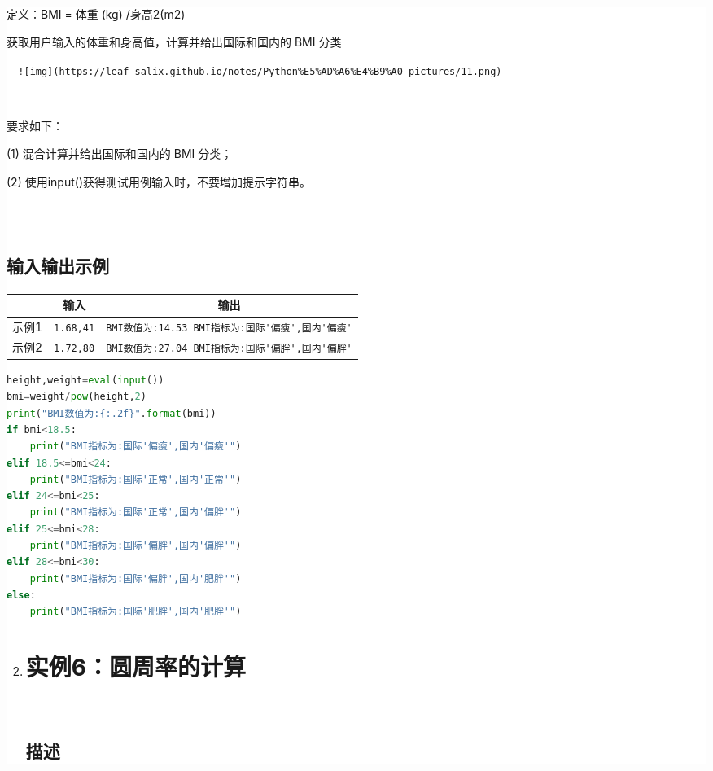    定义：BMI = 体重 (kg) /身高2(m2)‪‬‪‬‪‬‪‬‪‬‮‬‫‬‪‬‪‬‪‬‪‬‪‬‪‬‮‬‫‬‮‬‪‬‪‬‪‬‪‬‪‬‮‬‫‬‫‬‪‬‪‬‪‬‪‬‪‬‮‬‪‬‫‬‪‬‪‬‪‬‪‬‪‬‮‬‪‬‫‬‪‬‪‬‪‬‪‬‪‬‮‬‪‬‭‬

   获取用户输入的体重和身高值，计算并给出国际和国内的 BMI 分类‪‬‪‬‪‬‪‬‪‬‮‬‫‬‪‬‪‬‪‬‪‬‪‬‪‬‮‬‫‬‮‬‪‬‪‬‪‬‪‬‪‬‮‬‫‬‫‬‪‬‪‬‪‬‪‬‪‬‮‬‪‬‫‬‪‬‪‬‪‬‪‬‪‬‮‬‪‬‫‬‪‬‪‬‪‬‪‬‪‬‮‬‪‬‭‬

      ![img](https://leaf-salix.github.io/notes/Python%E5%AD%A6%E4%B9%A0_pictures/11.png)
   ‪‬‪‬‪‬‪‬‪‬‮‬‫‬‪‬‪‬‪‬‪‬‪‬‪‬‮‬‫‬‮‬‪‬‪‬‪‬‪‬‪‬‮‬‫‬‫‬‪‬‪‬‪‬‪‬‪‬‮‬‪‬‫‬‪‬‪‬‪‬‪‬‪‬‮‬‪‬‫‬‪‬‪‬‪‬‪‬‪‬‮‬‪‬‭‬

   ‪‬‪‬‪‬‪‬‪‬‮‬‫‬‫‬‪‬‪‬‪‬‪‬‪‬‮‬‭‬‪‬要求如下：‪‬‪‬‪‬‪‬‪‬‮‬‫‬‪‬‪‬‪‬‪‬‪‬‪‬‮‬‫‬‮‬‪‬‪‬‪‬‪‬‪‬‮‬‫‬‫‬‪‬‪‬‪‬‪‬‪‬‮‬‪‬‫‬‪‬‪‬‪‬‪‬‪‬‮‬‪‬‫‬‪‬‪‬‪‬‪‬‪‬‮‬‪‬‭‬

   (1) 混合计算并给出国际和国内的 BMI 分类；‪‬‪‬‪‬‪‬‪‬‮‬‫‬‫‬‪‬‪‬‪‬‪‬‪‬‮‬‭‬‪‬‪‬‪‬‪‬‪‬‪‬‮‬‫‬‪‬‪‬‪‬‪‬‪‬‪‬‮‬‫‬‮‬‪‬‪‬‪‬‪‬‪‬‮‬‫‬‫‬‪‬‪‬‪‬‪‬‪‬‮‬‪‬‫‬‪‬‪‬‪‬‪‬‪‬‮‬‪‬‫‬‪‬‪‬‪‬‪‬‪‬‮‬‪‬‭‬

   (2) 使用input()获得测试用例输入时，不要增加提示字符串。‪‬‪‬‪‬‪‬‪‬‮‬‫‬‫‬‪‬‪‬‪‬‪‬‪‬‮‬‭‬‪‬‪‬‪‬‪‬‪‬‪‬‮‬‫‬‪‬‪‬‪‬‪‬‪‬‪‬‮‬‫‬‮‬‪‬‪‬‪‬‪‬‪‬‮‬‫‬‫‬‪‬‪‬‪‬‪‬‪‬‮‬‪‬‫‬‪‬‪‬‪‬‪‬‪‬‮‬‪‬‫‬‪‬‪‬‪‬‪‬‪‬‮‬‪‬‭‬

    ‪‬‪‬‪‬‪‬‪‬‮‬‫‬‫‬‪‬‪‬‪‬‪‬‪‬‮‬‭‬ ‪‬‪‬‪‬‪‬‪‬‮‬‫‬‪‬‪‬‪‬‪‬‪‬‪‬‮‬‫‬‮‬‪‬‪‬‪‬‪‬‪‬‮‬‫‬‫‬‪‬‪‬‪‬‪‬‪‬‮‬‪‬‫‬‪‬‪‬‪‬‪‬‪‬‮‬‪‬‫‬‪‬‪‬‪‬‪‬‪‬‮‬‪‬‭‬

   ------

   ## **输入输出示例**

   |       | 输入      | 输出                                              |
   | ----- | --------- | ------------------------------------------------- |
   | 示例1 | `1.68,41` | `BMI数值为:14.53 BMI指标为:国际'偏瘦',国内'偏瘦'` |
   | 示例2 | `1.72,80` | `BMI数值为:27.04 BMI指标为:国际'偏胖',国内'偏胖'` |

```python
height,weight=eval(input())
bmi=weight/pow(height,2)
print("BMI数值为:{:.2f}".format(bmi))
if bmi<18.5:
    print("BMI指标为:国际'偏瘦',国内'偏瘦'")
elif 18.5<=bmi<24:
    print("BMI指标为:国际'正常',国内'正常'")
elif 24<=bmi<25:
    print("BMI指标为:国际'正常',国内'偏胖'")
elif 25<=bmi<28:
    print("BMI指标为:国际'偏胖',国内'偏胖'")
elif 28<=bmi<30:
    print("BMI指标为:国际'偏胖',国内'肥胖'")
else:
    print("BMI指标为:国际'肥胖',国内'肥胖'")
```

2. # **实例6：圆周率的计算**

   ‪‬‪‬‪‬‪‬‪‬‮‬‫‬‪‬‪‬‪‬‪‬‪‬‪‬‮‬‫‬‮‬‪‬‪‬‪‬‪‬‪‬‮‬‫‬‫‬‪‬‪‬‪‬‪‬‪‬‮‬‪‬‫‬‪‬‪‬‪‬‪‬‪‬‮‬‪‬‫‬‪‬‪‬‪‬‪‬‪‬‮‬‪‬‭‬

   ## **描述**
